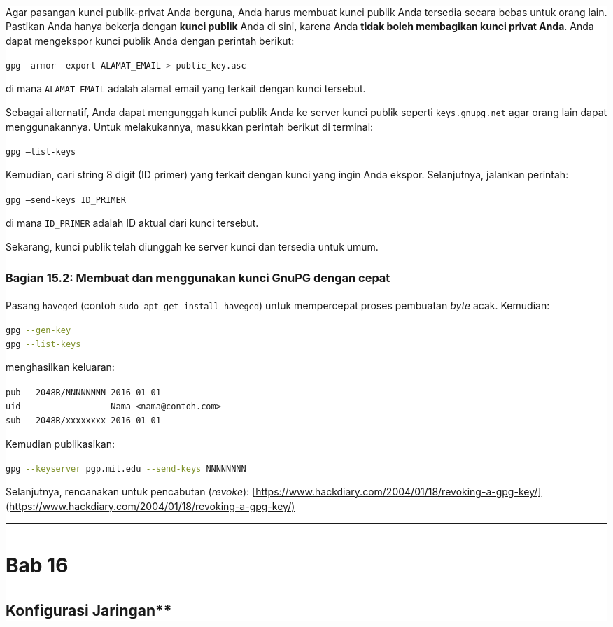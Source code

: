 Agar pasangan kunci publik-privat Anda berguna, Anda harus membuat kunci publik Anda tersedia secara bebas untuk orang lain. Pastikan Anda hanya bekerja dengan **kunci publik** Anda di sini, karena Anda **tidak boleh membagikan kunci privat Anda**. Anda dapat mengekspor kunci publik Anda dengan perintah berikut:

```bash
gpg —armor —export ALAMAT_EMAIL > public_key.asc
```

di mana `ALAMAT_EMAIL` adalah alamat email yang terkait dengan kunci tersebut.

Sebagai alternatif, Anda dapat mengunggah kunci publik Anda ke server kunci publik seperti `keys.gnupg.net` agar orang lain dapat menggunakannya. Untuk melakukannya, masukkan perintah berikut di terminal:

```bash
gpg —list-keys
```

Kemudian, cari string 8 digit (ID primer) yang terkait dengan kunci yang ingin Anda ekspor. Selanjutnya, jalankan perintah:

```bash
gpg —send-keys ID_PRIMER
```

di mana `ID_PRIMER` adalah ID aktual dari kunci tersebut.

Sekarang, kunci publik telah diunggah ke server kunci dan tersedia untuk umum.

### **Bagian 15.2: Membuat dan menggunakan kunci GnuPG dengan cepat**

Pasang `haveged` (contoh `sudo apt-get install haveged`) untuk mempercepat proses pembuatan *byte* acak. Kemudian:

```bash
gpg --gen-key
gpg --list-keys
```

menghasilkan keluaran:

```
pub   2048R/NNNNNNNN 2016-01-01
uid                  Nama <nama@contoh.com>
sub   2048R/xxxxxxxx 2016-01-01
```

Kemudian publikasikan:

```bash
gpg --keyserver pgp.mit.edu --send-keys NNNNNNNN
```

Selanjutnya, rencanakan untuk pencabutan (*revoke*): [https://www.hackdiary.com/2004/01/18/revoking-a-gpg-key/](https://www.hackdiary.com/2004/01/18/revoking-a-gpg-key/)

---

# Bab 16
## Konfigurasi Jaringan**
